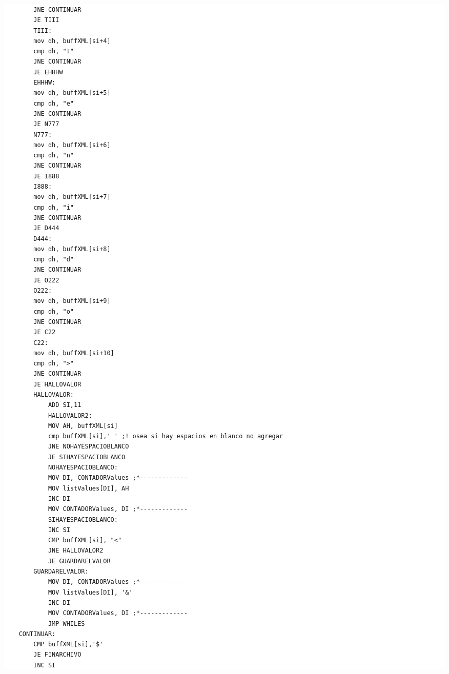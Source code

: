             JNE CONTINUAR
            JE TIII
            TIII:
            mov dh, buffXML[si+4]
            cmp dh, "t"
            JNE CONTINUAR
            JE EHHHW
            EHHHW:
            mov dh, buffXML[si+5]
            cmp dh, "e"
            JNE CONTINUAR
            JE N777
            N777:
            mov dh, buffXML[si+6]
            cmp dh, "n"
            JNE CONTINUAR
            JE I888
            I888:
            mov dh, buffXML[si+7]
            cmp dh, "i"
            JNE CONTINUAR
            JE D444
            D444:
            mov dh, buffXML[si+8]
            cmp dh, "d"
            JNE CONTINUAR
            JE O222
            O222:
            mov dh, buffXML[si+9]
            cmp dh, "o"
            JNE CONTINUAR
            JE C22
            C22:
            mov dh, buffXML[si+10]
            cmp dh, ">"
            JNE CONTINUAR
            JE HALLOVALOR
            HALLOVALOR:
                ADD SI,11
                HALLOVALOR2:
                MOV AH, buffXML[si]
                cmp buffXML[si],' ' ;! osea si hay espacios en blanco no agregar
                JNE NOHAYESPACIOBLANCO
                JE SIHAYESPACIOBLANCO
                NOHAYESPACIOBLANCO:
                MOV DI, CONTADORValues ;*-------------
                MOV listValues[DI], AH
                INC DI
                MOV CONTADORValues, DI ;*-------------
                SIHAYESPACIOBLANCO:
                INC SI
                CMP buffXML[si], "<"
                JNE HALLOVALOR2
                JE GUARDARELVALOR
            GUARDARELVALOR:
                MOV DI, CONTADORValues ;*-------------
                MOV listValues[DI], '&'
                INC DI
                MOV CONTADORValues, DI ;*-------------
                JMP WHILES
        CONTINUAR:
            CMP buffXML[si],'$'
            JE FINARCHIVO
            INC SI
